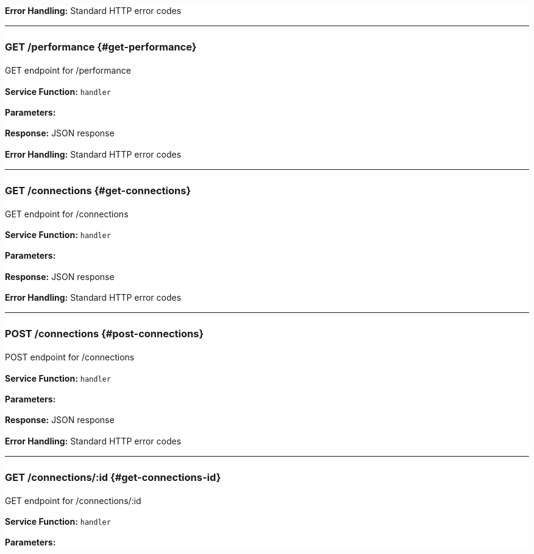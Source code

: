 **Error Handling:** Standard HTTP error codes

---

### GET /performance {#get-performance}

GET endpoint for /performance

**Service Function:** `handler`



**Parameters:**


**Response:** JSON response

**Error Handling:** Standard HTTP error codes

---

### GET /connections {#get-connections}

GET endpoint for /connections

**Service Function:** `handler`



**Parameters:**


**Response:** JSON response

**Error Handling:** Standard HTTP error codes

---

### POST /connections {#post-connections}

POST endpoint for /connections

**Service Function:** `handler`



**Parameters:**


**Response:** JSON response

**Error Handling:** Standard HTTP error codes

---

### GET /connections/:id {#get-connections-id}

GET endpoint for /connections/:id

**Service Function:** `handler`



**Parameters:**
